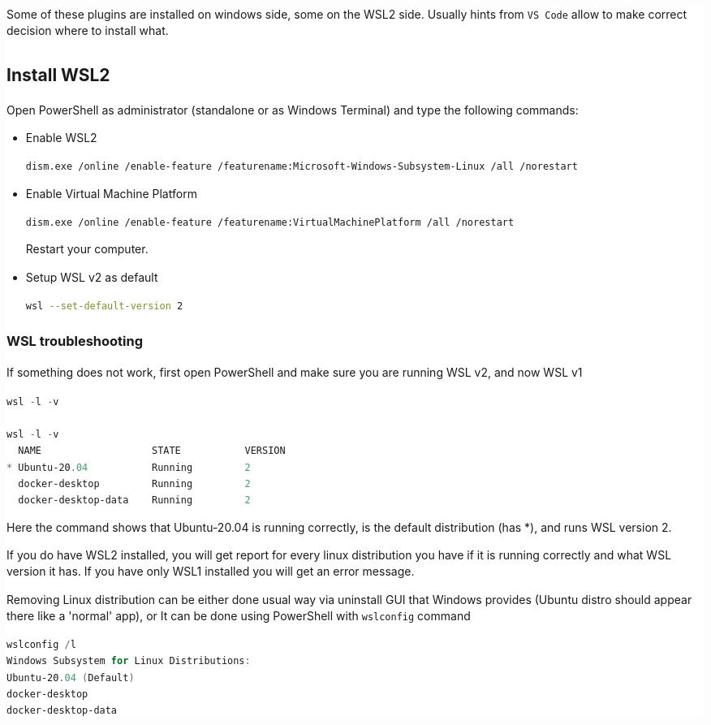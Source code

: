   Some of these plugins are installed on windows side, some on the WSL2
  side. Usually hints from `VS Code` allow to make correct decision where to
  install what.

## Install WSL2

Open PowerShell as administrator (standalone or as Windows Terminal) and type
the following commands:

* Enable WSL2

    ```.bash
    dism.exe /online /enable-feature /featurename:Microsoft-Windows-Subsystem-Linux /all /norestart
    ```

* Enable Virtual Machine Platform

    ```.bash
    dism.exe /online /enable-feature /featurename:VirtualMachinePlatform /all /norestart
    ```

    Restart your computer.

* Setup WSL v2 as default

    ```.bash
    wsl --set-default-version 2
    ```

### WSL troubleshooting

If something does not work, first open PowerShell and make sure you are running WSL v2, and now WSL v1

```PowerShell
wsl -l -v

wsl -l -v
  NAME                   STATE           VERSION
* Ubuntu-20.04           Running         2
  docker-desktop         Running         2
  docker-desktop-data    Running         2
```

Here the command shows that Ubuntu-20.04 is running correctly, is the default distribution (has *), and runs WSL version 2.

If you do have WSL2 installed, you will get report for every linux
distribution you have if it is running correctly and what WSL version it has.
If you have only WSL1 installed you will get an error message.

Removing Linux distribution can be either done usual way via uninstall GUI
that Windows provides (Ubuntu distro should appear there like a 'normal'
app), or It can be done using PowerShell with `wslconfig` command

```PowerShell
wslconfig /l
Windows Subsystem for Linux Distributions:
Ubuntu-20.04 (Default)
docker-desktop
docker-desktop-data
```
